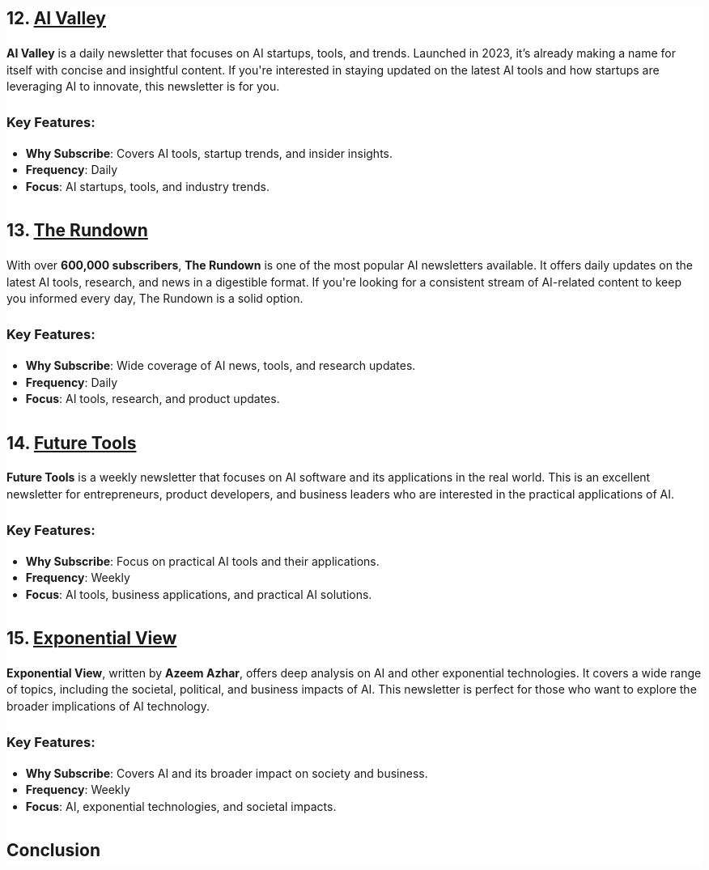 ## 12. [AI Valley](https://www.theaivalley.com)

**AI Valley** is a daily newsletter that focuses on AI startups, tools, and trends. Launched in 2023, it’s already making a name for itself with concise and insightful content. If you're interested in staying updated on the latest AI tools and how startups are leveraging AI to innovate, this newsletter is for you.

### Key Features:
- **Why Subscribe**: Covers AI tools, startup trends, and insider insights.
- **Frequency**: Daily
- **Focus**: AI startups, tools, and industry trends.

## 13. [The Rundown](https://www.therundown.ai)

With over **600,000 subscribers**, **The Rundown** is one of the most popular AI newsletters available. It offers daily updates on the latest AI tools, research, and news in a digestible format. If you're looking for a consistent stream of AI-related content to keep you informed every day, The Rundown is a solid option.

### Key Features:
- **Why Subscribe**: Wide coverage of AI news, tools, and research updates.
- **Frequency**: Daily
- **Focus**: AI tools, research, and product updates.

## 14. [Future Tools](https://futuretools.beehiiv.com)

**Future Tools** is a weekly newsletter that focuses on AI software and its applications in the real world. This is an excellent newsletter for entrepreneurs, product developers, and business leaders who are interested in the practical applications of AI.

### Key Features:
- **Why Subscribe**: Focus on practical AI tools and their applications.
- **Frequency**: Weekly
- **Focus**: AI tools, business applications, and practical AI solutions.

## 15. [Exponential View](https://www.exponentialview.co)

**Exponential View**, written by **Azeem Azhar**, offers deep analysis on AI and other exponential technologies. It covers a wide range of topics, including the societal, political, and business impacts of AI. This newsletter is perfect for those who want to explore the broader implications of AI technology.

### Key Features:
- **Why Subscribe**: Covers AI and its broader impact on society and business.
- **Frequency**: Weekly
- **Focus**: AI, exponential technologies, and societal impacts.

## Conclusion
